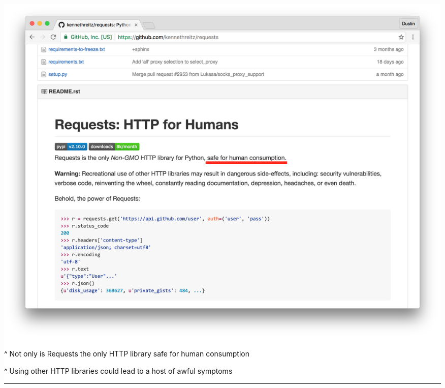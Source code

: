 ![fit](images/requests2.png)

^ Not only is Requests the only HTTP library safe for human consumption

^ Using other HTTP libraries could lead to a host of awful symptoms

---
